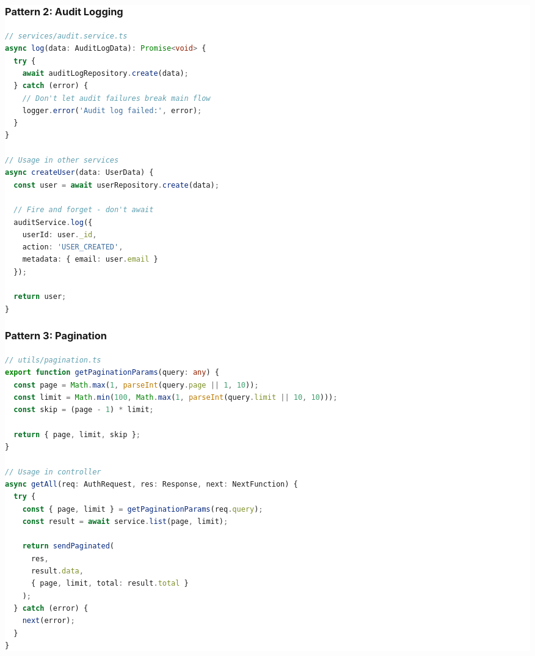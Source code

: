 ### Pattern 2: Audit Logging

```typescript
// services/audit.service.ts
async log(data: AuditLogData): Promise<void> {
  try {
    await auditLogRepository.create(data);
  } catch (error) {
    // Don't let audit failures break main flow
    logger.error('Audit log failed:', error);
  }
}

// Usage in other services
async createUser(data: UserData) {
  const user = await userRepository.create(data);
  
  // Fire and forget - don't await
  auditService.log({
    userId: user._id,
    action: 'USER_CREATED',
    metadata: { email: user.email }
  });
  
  return user;
}
```

### Pattern 3: Pagination

```typescript
// utils/pagination.ts
export function getPaginationParams(query: any) {
  const page = Math.max(1, parseInt(query.page || 1, 10));
  const limit = Math.min(100, Math.max(1, parseInt(query.limit || 10, 10)));
  const skip = (page - 1) * limit;
  
  return { page, limit, skip };
}

// Usage in controller
async getAll(req: AuthRequest, res: Response, next: NextFunction) {
  try {
    const { page, limit } = getPaginationParams(req.query);
    const result = await service.list(page, limit);
    
    return sendPaginated(
      res,
      result.data,
      { page, limit, total: result.total }
    );
  } catch (error) {
    next(error);
  }
}
```
